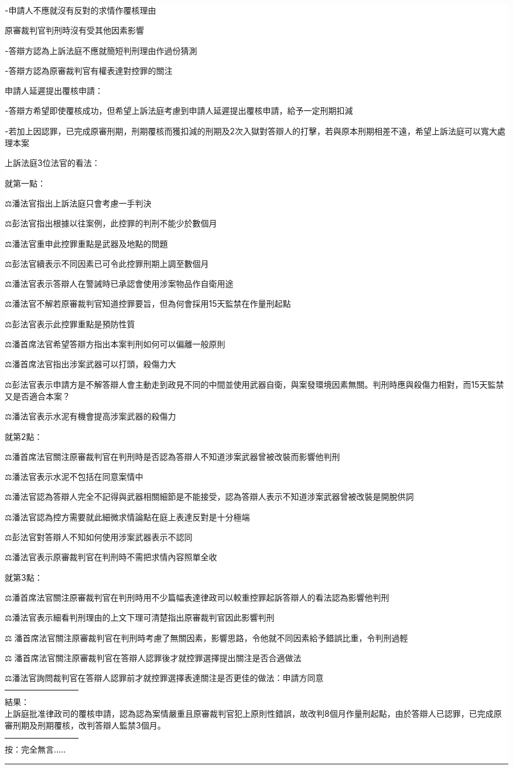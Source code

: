 \-申請人不應就沒有反對的求情作覆核理由  
  
原審裁判官判刑時沒有受其他因素影響  
  
\-答辯方認為上訴法庭不應就簡短判刑理由作過份猜測  
  
\-答辯方認為原審裁判官有權表達對控罪的關注  
  
申請人延遲提出覆核申請：  
  
\-答辯方希望即使覆核成功，但希望上訴法庭考慮到申請人延遲提出覆核申請，給予一定刑期扣減  
  
\-若加上因認罪，已完成原審刑期，刑期覆核而獲扣減的刑期及2次入獄對答辯人的打擊，若與原本刑期相差不遠，希望上訴法庭可以寬大處理本案  
  
上訴法庭3位法官的看法：  
  
就第一點：  
  
‍⚖️潘法官指出上訴法庭只會考慮一手判決  
  
‍⚖️彭法官指出根據以往案例，此控罪的判刑不能少於數個月  
  
‍⚖️潘法官重申此控罪重點是武器及地點的問題  
  
‍⚖️彭法官續表示不同因素已可令此控罪刑期上調至數個月  
  
‍⚖️潘法官表示答辯人在警誡時已承認會使用涉案物品作自衛用途  
  
‍⚖️潘法官不解若原審裁判官知道控罪要旨，但為何會採用15天監禁在作量刑起點  
  
‍⚖️彭法官表示此控罪重點是預防性質  
  
‍⚖️潘首席法官希望答辯方指出本案判刑如何可以偏離一般原則  
  
‍⚖️潘首席法官指出涉案武器可以打頭，殺傷力大  
  
‍⚖️彭法官表示申請方是不解答辯人會主動走到政見不同的中間並使用武器自衛，與案發環境因素無關。判刑時應與殺傷力相對，而15天監禁又是否適合本案？  
  
‍⚖️潘法官表示水泥有機會提高涉案武器的殺傷力  
  
就第2點：  
  
‍⚖️潘首席法官關注原審裁判官在判刑時是否認為答辯人不知道涉案武器曾被改裝而影響他判刑  
  
‍⚖️潘法官表示水泥不包括在同意案情中  
  
‍⚖️潘法官認為答辯人完全不記得與武器相關細節是不能接受，認為答辯人表示不知道涉案武器曾被改裝是開脫供詞  
  
‍⚖️潘法官認為控方需要就此細微求情論點在庭上表達反對是十分極端  
  
‍⚖️彭法官對答辯人不知如何使用涉案武器表示不認同  
  
‍⚖️潘法官表示原審裁判官在判刑時不需把求情內容照單全收  
  
就第3點：  
  
‍⚖️潘首席法官關注原審裁判官在判刑時用不少篇幅表達律政司以較重控罪起訴答辯人的看法認為影響他判刑  
  
‍⚖️潘法官表示細看判刑理由的上文下理可清楚指出原審裁判官因此影響判刑  
  
‍⚖️ 潘首席法官關注原審裁判官在判刑時考慮了無關因素，影響思路，令他就不同因素給予錯誤比重，令判刑過輕  
  
‍⚖️ 潘首席法官關注原審裁判官在答辯人認罪後才就控罪選擇提出關注是否合適做法  
  
‍⚖️潘法官詢問裁判官在答辯人認罪前才就控罪選擇表達關注是否更佳的做法：申請方同意  
—————————  
結果：  
上訴庭批准律政司的覆核申請，認為認為案情嚴重且原審裁判官犯上原則性錯誤，故改判8個月作量刑起點，由於答辯人已認罪，已完成原審刑期及刑期覆核，改判答辯人監禁3個月。  
—————————  
按：完全無言.....

---